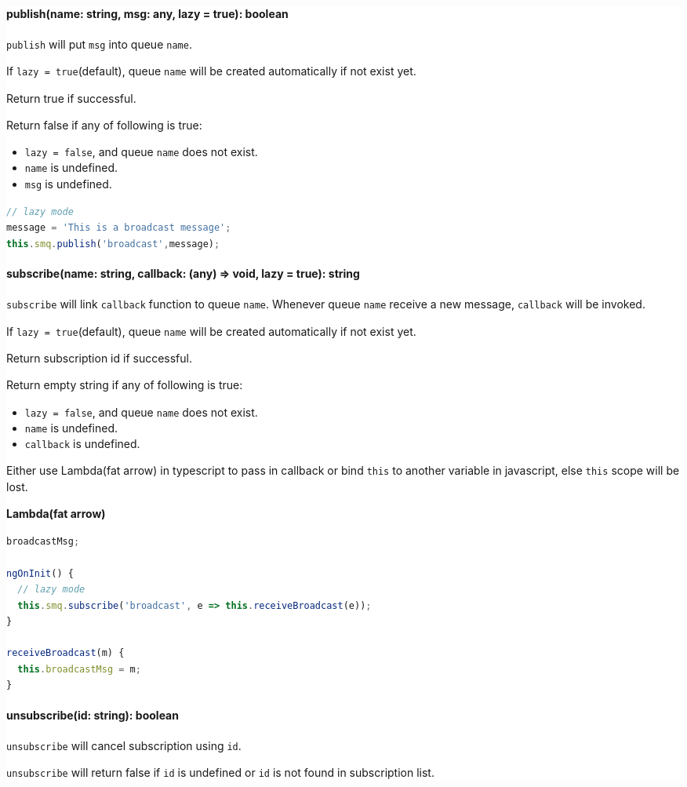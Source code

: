 #### publish(name: string, msg: any, lazy = true): boolean

`publish` will put `msg` into queue `name`.

If `lazy = true`(default), queue `name` will be created automatically if not exist yet.

Return true if successful.

Return false if any of following is true:

- `lazy = false`, and queue `name` does not exist.
- `name` is undefined.
- `msg` is undefined.

```javascript
// lazy mode
message = 'This is a broadcast message';
this.smq.publish('broadcast',message);
```

#### subscribe(name: string, callback: (any) => void, lazy = true): string

`subscribe` will link `callback` function to queue `name`. Whenever queue `name` receive a new message, `callback` will be invoked.

If `lazy = true`(default), queue `name` will be created automatically if not exist yet.

Return subscription id if successful.

Return empty string if any of following is true:

- `lazy = false`, and queue `name` does not exist.
- `name` is undefined.
- `callback` is undefined.

Either use Lambda(fat arrow) in typescript to pass in callback or bind `this` to another variable in javascript, else `this` scope will be lost.

__Lambda(fat arrow)__

```javascript
broadcastMsg;

ngOnInit() {
  // lazy mode
  this.smq.subscribe('broadcast', e => this.receiveBroadcast(e));
}

receiveBroadcast(m) {
  this.broadcastMsg = m;
}
```

#### unsubscribe(id: string): boolean

`unsubscribe` will cancel subscription using `id`.

`unsubscribe` will return false if `id` is undefined or `id` is not found in subscription list.

